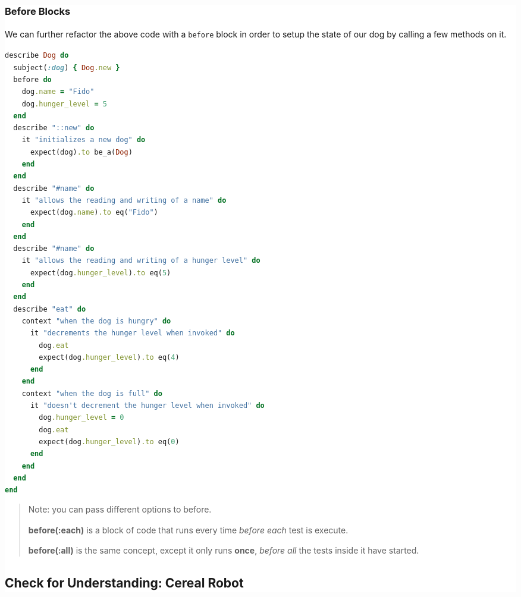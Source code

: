 ### Before Blocks

We can further refactor the above code with a `before` block in order to setup the state of our dog by calling a few methods on it.

```ruby
describe Dog do
  subject(:dog) { Dog.new }
  before do
    dog.name = "Fido"
    dog.hunger_level = 5
  end
  describe "::new" do
    it "initializes a new dog" do
      expect(dog).to be_a(Dog)
    end
  end
  describe "#name" do
    it "allows the reading and writing of a name" do
      expect(dog.name).to eq("Fido")
    end
  end
  describe "#name" do
    it "allows the reading and writing of a hunger level" do
      expect(dog.hunger_level).to eq(5)
    end
  end
  describe "eat" do
    context "when the dog is hungry" do
      it "decrements the hunger level when invoked" do
        dog.eat
        expect(dog.hunger_level).to eq(4)
      end
    end
    context "when the dog is full" do
      it "doesn't decrement the hunger level when invoked" do
        dog.hunger_level = 0
        dog.eat
        expect(dog.hunger_level).to eq(0)
      end
    end
  end
end
```

>Note: you can pass different options to before.
>
>**before(:each)** is a block of code that runs every time *before each* test is execute.
>
>**before(:all)** is the same concept, except it only runs **once**, *before all* the tests inside it have started.

## Check for Understanding: Cereal Robot 
